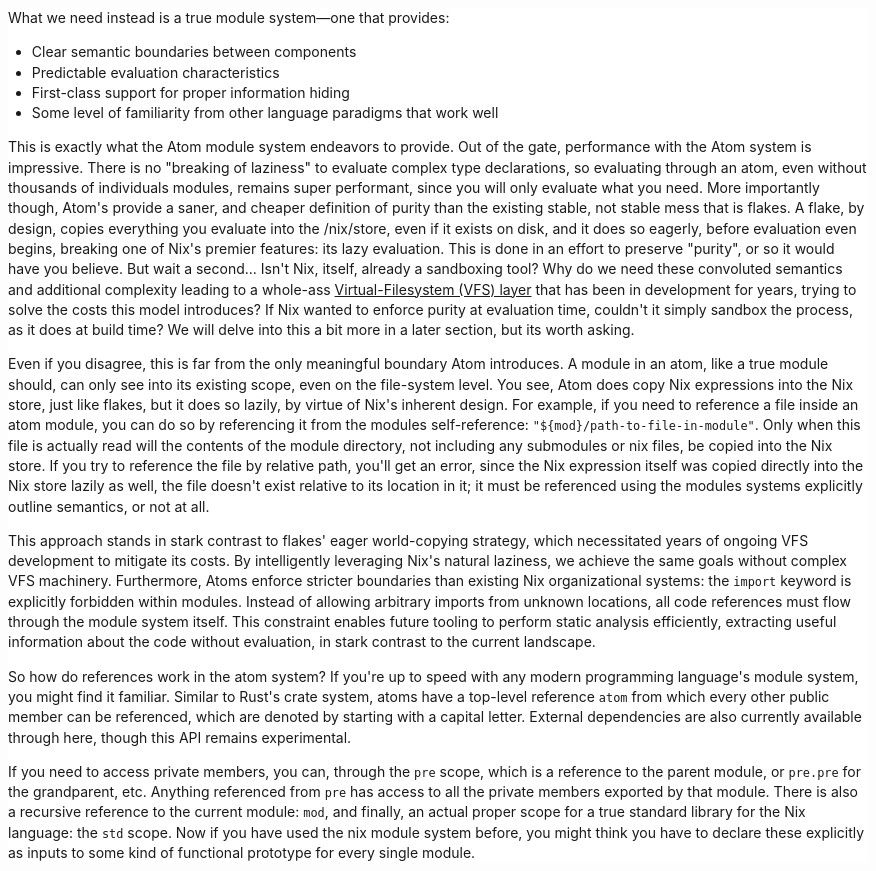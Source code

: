 What we need instead is a true module system—one that provides:
- Clear semantic boundaries between components
- Predictable evaluation characteristics
- First-class support for proper information hiding
- Some level of familiarity from other language paradigms that work well

This is exactly what the Atom module system endeavors to provide. Out of the gate, performance with the Atom system is impressive. There is no "breaking of laziness" to evaluate complex type declarations, so evaluating through an atom, even without thousands of individuals modules, remains super performant, since you will only evaluate what you need. More importantly though, Atom's provide a saner, and cheaper definition of purity than the existing stable, not stable mess that is flakes. A flake, by design, copies everything you evaluate into the /nix/store, even if it exists on disk, and it does so eagerly, before evaluation even begins, breaking one of Nix's premier features: its lazy evaluation. This is done in an effort to preserve "purity", or so it would have you believe. But wait a second... Isn't Nix, itself, already a sandboxing tool? Why do we need these convoluted semantics and additional complexity leading to a whole-ass [Virtual-Filesystem (VFS) layer](https://github.com/NixOS/nix/pull/6530) that has been in development for years, trying to solve the costs this model introduces? If Nix wanted to enforce purity at evaluation time, couldn't it simply sandbox the process, as it does at build time? We will delve into this a bit more in a later section, but its worth asking.

Even if you disagree, this is far from the only meaningful boundary Atom introduces. A module in an atom, like a true module should, can only see into its existing scope, even on the file-system level. You see, Atom does copy Nix expressions into the Nix store, just like flakes, but it does so lazily, by virtue of Nix's inherent design. For example, if you need to reference a file inside an atom module, you can do so by referencing it from the modules self-reference: `"${mod}/path-to-file-in-module"`. Only when this file is actually read will the contents of the module directory, not including any submodules or nix files, be copied into the Nix store. If you try to reference the file by relative path, you'll get an error, since the Nix expression itself was copied directly into the Nix store lazily as well, the file doesn't exist relative to its location in it; it must be referenced using the modules systems explicitly outline semantics, or not at all.

This approach stands in stark contrast to flakes' eager world-copying strategy, which necessitated years of ongoing VFS development to mitigate its costs. By intelligently leveraging Nix's natural laziness, we achieve the same goals without complex VFS machinery. Furthermore, Atoms enforce stricter boundaries than existing Nix organizational systems: the `import` keyword is explicitly forbidden within modules. Instead of allowing arbitrary imports from unknown locations, all code references must flow through the module system itself. This constraint enables future tooling to perform static analysis efficiently, extracting useful information about the code without evaluation, in stark contrast to the current landscape.

So how do references work in the atom system? If you're up to speed with any modern programming language's module system, you might find it familiar. Similar to Rust's crate system, atoms have a top-level reference `atom` from which every other public member can be referenced, which are denoted by starting with a capital letter. External dependencies are also currently available through here, though this API remains experimental.

If you need to access private members, you can, through the `pre` scope, which is a reference to the parent module, or `pre.pre` for the grandparent, etc. Anything referenced from `pre` has access to all the private members exported by that module. There is also a recursive reference to the current module: `mod`, and finally, an actual proper scope for a true standard library for the Nix language: the `std` scope. Now if you have used the nix module system before, you might think you have to declare these explicitly as inputs to some kind of functional prototype for every single module.
